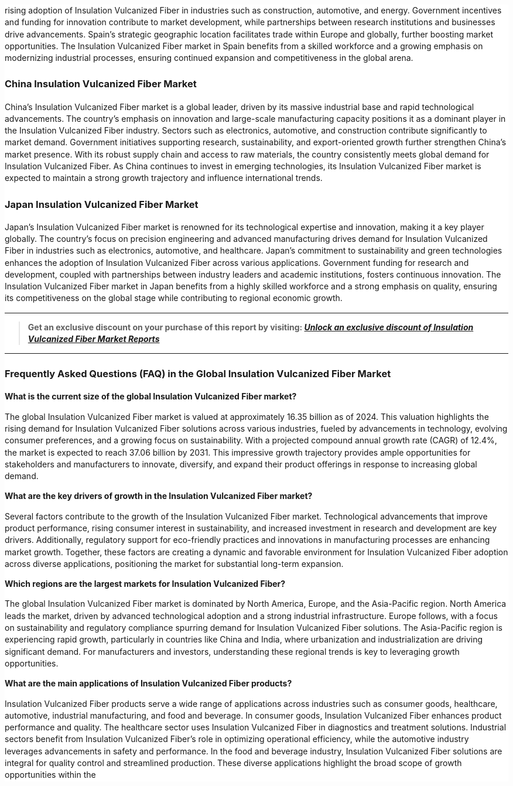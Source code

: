 rising adoption of Insulation Vulcanized Fiber in industries such as construction, automotive, and energy. Government incentives and funding for innovation contribute to market development, while partnerships between research institutions and businesses drive advancements. Spain&rsquo;s strategic geographic location facilitates trade within Europe and globally, further boosting market opportunities. The Insulation Vulcanized Fiber market in Spain benefits from a skilled workforce and a growing emphasis on modernizing industrial processes, ensuring continued expansion and competitiveness in the global arena.</p><h3>China Insulation Vulcanized Fiber Market</h3><p>China&rsquo;s Insulation Vulcanized Fiber market is a global leader, driven by its massive industrial base and rapid technological advancements. The country&rsquo;s emphasis on innovation and large-scale manufacturing capacity positions it as a dominant player in the Insulation Vulcanized Fiber industry. Sectors such as electronics, automotive, and construction contribute significantly to market demand. Government initiatives supporting research, sustainability, and export-oriented growth further strengthen China&rsquo;s market presence. With its robust supply chain and access to raw materials, the country consistently meets global demand for Insulation Vulcanized Fiber. As China continues to invest in emerging technologies, its Insulation Vulcanized Fiber market is expected to maintain a strong growth trajectory and influence international trends.</p><h3>Japan Insulation Vulcanized Fiber Market</h3><p>Japan&rsquo;s Insulation Vulcanized Fiber market is renowned for its technological expertise and innovation, making it a key player globally. The country&rsquo;s focus on precision engineering and advanced manufacturing drives demand for Insulation Vulcanized Fiber in industries such as electronics, automotive, and healthcare. Japan&rsquo;s commitment to sustainability and green technologies enhances the adoption of Insulation Vulcanized Fiber across various applications. Government funding for research and development, coupled with partnerships between industry leaders and academic institutions, fosters continuous innovation. The Insulation Vulcanized Fiber market in Japan benefits from a highly skilled workforce and a strong emphasis on quality, ensuring its competitiveness on the global stage while contributing to regional economic growth.</p><hr /><blockquote><p><strong>Get an exclusive discount on your purchase of this report by visiting: <em><a href="://marketresearchpulse.com/ask-for-discount/145083?utm_source=Github&amp;utm_medium=023">Unlock an exclusive discount of Insulation Vulcanized Fiber Market Reports</a></em>&nbsp;</strong></p></blockquote><hr /><h3>Frequently Asked Questions (FAQ) in the Global Insulation Vulcanized Fiber Market</h3><p><strong>What is the current size of the global Insulation Vulcanized Fiber market?</strong></p><p>The global Insulation Vulcanized Fiber market is valued at approximately 16.35 billion as of 2024. This valuation highlights the rising demand for Insulation Vulcanized Fiber solutions across various industries, fueled by advancements in technology, evolving consumer preferences, and a growing focus on sustainability. With a projected compound annual growth rate (CAGR) of 12.4%, the market is expected to reach 37.06 billion by 2031. This impressive growth trajectory provides ample opportunities for stakeholders and manufacturers to innovate, diversify, and expand their product offerings in response to increasing global demand.</p><p><strong>What are the key drivers of growth in the Insulation Vulcanized Fiber market?</strong></p><p>Several factors contribute to the growth of the Insulation Vulcanized Fiber market. Technological advancements that improve product performance, rising consumer interest in sustainability, and increased investment in research and development are key drivers. Additionally, regulatory support for eco-friendly practices and innovations in manufacturing processes are enhancing market growth. Together, these factors are creating a dynamic and favorable environment for Insulation Vulcanized Fiber adoption across diverse applications, positioning the market for substantial long-term expansion.</p><p><strong>Which regions are the largest markets for Insulation Vulcanized Fiber?</strong></p><p>The global Insulation Vulcanized Fiber market is dominated by North America, Europe, and the Asia-Pacific region. North America leads the market, driven by advanced technological adoption and a strong industrial infrastructure. Europe follows, with a focus on sustainability and regulatory compliance spurring demand for Insulation Vulcanized Fiber solutions. The Asia-Pacific region is experiencing rapid growth, particularly in countries like China and India, where urbanization and industrialization are driving significant demand. For manufacturers and investors, understanding these regional trends is key to leveraging growth opportunities.</p><p><strong>What are the main applications of Insulation Vulcanized Fiber products?</strong></p><p>Insulation Vulcanized Fiber products serve a wide range of applications across industries such as consumer goods, healthcare, automotive, industrial manufacturing, and food and beverage. In consumer goods, Insulation Vulcanized Fiber enhances product performance and quality. The healthcare sector uses Insulation Vulcanized Fiber in diagnostics and treatment solutions. Industrial sectors benefit from Insulation Vulcanized Fiber&rsquo;s role in optimizing operational efficiency, while the automotive industry leverages advancements in safety and performance. In the food and beverage industry, Insulation Vulcanized Fiber solutions are integral for quality control and streamlined production. These diverse applications highlight the broad scope of growth opportunities within the